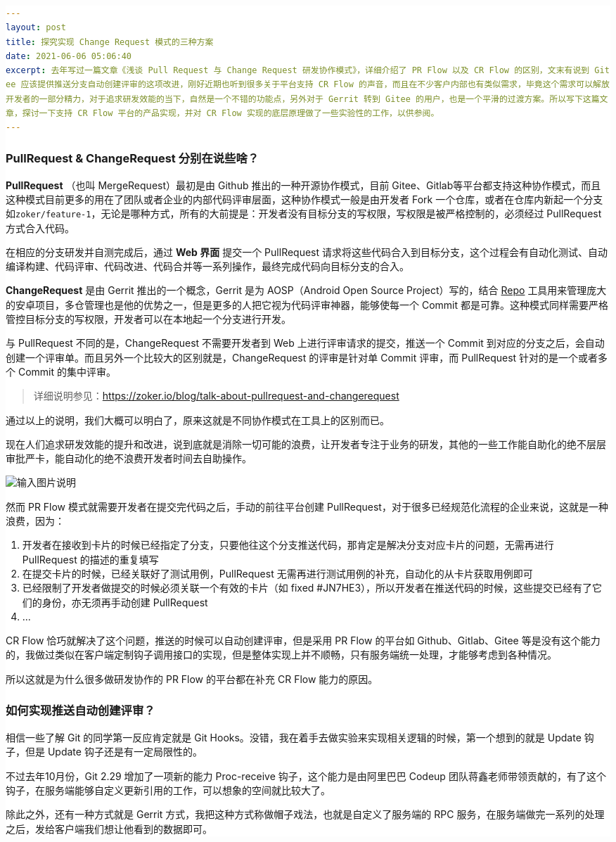 ```yaml
---
layout: post
title: 探究实现 Change Request 模式的三种方案
date: 2021-06-06 05:06:40
excerpt: 去年写过一篇文章《浅谈 Pull Request 与 Change Request 研发协作模式》，详细介绍了 PR Flow 以及 CR Flow 的区别，文末有说到 Gitee 应该提供推送分支自动创建评审的这项改进，刚好近期也听到很多关于平台支持 CR Flow 的声音，而且在不少客户内部也有类似需求，毕竟这个需求可以解放开发者的一部分精力，对于追求研发效能的当下，自然是一个不错的功能点，另外对于 Gerrit 转到 Gitee 的用户，也是一个平滑的过渡方案。所以写下这篇文章，探讨一下支持 CR Flow 平台的产品实现，并对 CR Flow 实现的底层原理做了一些实验性的工作，以供参阅。
---
```


### PullRequest & ChangeRequest 分别在说些啥？

 **PullRequest**  （也叫 MergeRequest）最初是由 Github 推出的一种开源协作模式，目前 Gitee、Gitlab等平台都支持这种协作模式，而且这种模式目前更多的用在了团队或者企业的内部代码评审层面，这种协作模式一般是由开发者 Fork 一个仓库，或者在仓库内新起一个分支如`zoker/feature-1`，无论是哪种方式，所有的大前提是：开发者没有目标分支的写权限，写权限是被严格控制的，必须经过 PullRequest 方式合入代码。

在相应的分支研发并自测完成后，通过 **Web 界面** 提交一个 PullRequest 请求将这些代码合入到目标分支，这个过程会有自动化测试、自动编译构建、代码评审、代码改进、代码合并等一系列操作，最终完成代码向目标分支的合入。

 **ChangeRequest**  是由 Gerrit 推出的一个概念，Gerrit 是为 AOSP（Android Open Source Project）写的，结合 [Repo](https://mirror.tuna.tsinghua.edu.cn/help/git-repo/) 工具用来管理庞大的安卓项目，多仓管理也是他的优势之一，但是更多的人把它视为代码评审神器，能够使每一个 Commit 都是可靠。这种模式同样需要严格管控目标分支的写权限，开发者可以在本地起一个分支进行开发。

与 PullRequest 不同的是，ChangeRequest 不需要开发者到 Web 上进行评审请求的提交，推送一个 Commit 到对应的分支之后，会自动创建一个评审单。而且另外一个比较大的区别就是，ChangeRequest 的评审是针对单 Commit 评审，而 PullRequest 针对的是一个或者多个 Commit 的集中评审。

> 详细说明参见：https://zoker.io/blog/talk-about-pullrequest-and-changerequest

通过以上的说明，我们大概可以明白了，原来这就是不同协作模式在工具上的区别而已。

现在人们追求研发效能的提升和改进，说到底就是消除一切可能的浪费，让开发者专注于业务的研发，其他的一些工作能自助化的绝不层层审批严卡，能自动化的绝不浪费开发者时间去自助操作。

![输入图片说明](https://blogine-1251619080.cos.ap-guangzhou.myqcloud.com/uploads/images/2020/1122/204531_9884d0bc.png "在这里输入图片标题")

然而 PR Flow 模式就需要开发者在提交完代码之后，手动的前往平台创建 PullRequest，对于很多已经规范化流程的企业来说，这就是一种浪费，因为：

1. 开发者在接收到卡片的时候已经指定了分支，只要他往这个分支推送代码，那肯定是解决分支对应卡片的问题，无需再进行 PullRequest 的描述的重复填写
2. 在提交卡片的时候，已经关联好了测试用例，PullRequest 无需再进行测试用例的补充，自动化的从卡片获取用例即可
3. 已经限制了开发者做提交的时候必须关联一个有效的卡片（如 fixed #JN7HE3），所以开发者在推送代码的时候，这些提交已经有了它们的身份，亦无须再手动创建 PullRequest
4. ...

CR Flow 恰巧就解决了这个问题，推送的时候可以自动创建评审，但是采用 PR Flow 的平台如 Github、Gitlab、Gitee 等是没有这个能力的，我做过类似在客户端定制钩子调用接口的实现，但是整体实现上并不顺畅，只有服务端统一处理，才能够考虑到各种情况。

所以这就是为什么很多做研发协作的 PR Flow 的平台都在补充 CR Flow 能力的原因。

### 如何实现推送自动创建评审？

相信一些了解 Git 的同学第一反应肯定就是 Git Hooks。没错，我在着手去做实验来实现相关逻辑的时候，第一个想到的就是 Update 钩子，但是 Update 钩子还是有一定局限性的。

不过去年10月份，Git 2.29 增加了一项新的能力 Proc-receive 钩子，这个能力是由阿里巴巴 Codeup 团队蒋鑫老师带领贡献的，有了这个钩子，在服务端能够自定义更新引用的工作，可以想象的空间就比较大了。

除此之外，还有一种方式就是 Gerrit 方式，我把这种方式称做帽子戏法，也就是自定义了服务端的 RPC 服务，在服务端做完一系列的处理之后，发给客户端我们想让他看到的数据即可。
